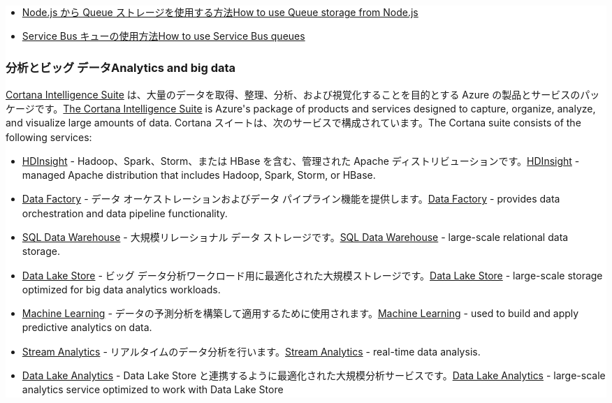 -   [<span data-ttu-id="d84a1-370">Node.js から Queue ストレージを使用する方法</span><span class="sxs-lookup"><span data-stu-id="d84a1-370">How to use Queue storage from Node.js</span></span>](https://azure.microsoft.com/documentation/articles/storage-nodejs-how-to-use-queues/)

-   [<span data-ttu-id="d84a1-371">Service Bus キューの使用方法</span><span class="sxs-lookup"><span data-stu-id="d84a1-371">How to use Service Bus queues</span></span>](https://azure.microsoft.com/documentation/articles/service-bus-nodejs-how-to-use-queues/)

### <a name="analytics-and-big-data"></a><span data-ttu-id="d84a1-372">分析とビッグ データ</span><span class="sxs-lookup"><span data-stu-id="d84a1-372">Analytics and big data</span></span>

<span data-ttu-id="d84a1-373">[Cortana Intelligence Suite](https://azure.microsoft.com/suites/cortana-intelligence-suite/) は、大量のデータを取得、整理、分析、および視覚化することを目的とする Azure の製品とサービスのパッケージです。</span><span class="sxs-lookup"><span data-stu-id="d84a1-373">[The Cortana Intelligence Suite](https://azure.microsoft.com/suites/cortana-intelligence-suite/) is Azure's package of products and services designed to capture, organize, analyze, and visualize large amounts of data.</span></span> <span data-ttu-id="d84a1-374">Cortana スイートは、次のサービスで構成されています。</span><span class="sxs-lookup"><span data-stu-id="d84a1-374">The Cortana suite consists of the following services:</span></span>

-   <span data-ttu-id="d84a1-375">[HDInsight](https://azure.microsoft.com/documentation/services/hdinsight/) - Hadoop、Spark、Storm、または HBase を含む、管理された Apache ディストリビューションです。</span><span class="sxs-lookup"><span data-stu-id="d84a1-375">[HDInsight](https://azure.microsoft.com/documentation/services/hdinsight/) - managed Apache distribution that includes Hadoop, Spark, Storm, or HBase.</span></span>

-   <span data-ttu-id="d84a1-376">[Data Factory](https://azure.microsoft.com/documentation/services/data-factory/) - データ オーケストレーションおよびデータ パイプライン機能を提供します。</span><span class="sxs-lookup"><span data-stu-id="d84a1-376">[Data Factory](https://azure.microsoft.com/documentation/services/data-factory/) - provides data orchestration and data pipeline functionality.</span></span>

-   <span data-ttu-id="d84a1-377">[SQL Data Warehouse](https://azure.microsoft.com/documentation/services/sql-data-warehouse/) - 大規模リレーショナル データ ストレージです。</span><span class="sxs-lookup"><span data-stu-id="d84a1-377">[SQL Data Warehouse](https://azure.microsoft.com/documentation/services/sql-data-warehouse/) - large-scale relational data storage.</span></span>

-   <span data-ttu-id="d84a1-378">[Data Lake Store](https://azure.microsoft.com/documentation/services/data-lake-store/) - ビッグ データ分析ワークロード用に最適化された大規模ストレージです。</span><span class="sxs-lookup"><span data-stu-id="d84a1-378">[Data Lake Store](https://azure.microsoft.com/documentation/services/data-lake-store/) - large-scale storage optimized for big data analytics workloads.</span></span>

-   <span data-ttu-id="d84a1-379">[Machine Learning](https://azure.microsoft.com/documentation/services/machine-learning/) - データの予測分析を構築して適用するために使用されます。</span><span class="sxs-lookup"><span data-stu-id="d84a1-379">[Machine Learning](https://azure.microsoft.com/documentation/services/machine-learning/) - used to build and apply predictive analytics on data.</span></span>

-   <span data-ttu-id="d84a1-380">[Stream Analytics](https://azure.microsoft.com/documentation/services/stream-analytics/) - リアルタイムのデータ分析を行います。</span><span class="sxs-lookup"><span data-stu-id="d84a1-380">[Stream Analytics](https://azure.microsoft.com/documentation/services/stream-analytics/) - real-time data analysis.</span></span>

-   <span data-ttu-id="d84a1-381">[Data Lake Analytics](https://azure.microsoft.com/documentation/articles/data-lake-analytics-overview/) - Data Lake Store と連携するように最適化された大規模分析サービスです。</span><span class="sxs-lookup"><span data-stu-id="d84a1-381">[Data Lake Analytics](https://azure.microsoft.com/documentation/articles/data-lake-analytics-overview/) - large-scale analytics service optimized to work with Data Lake Store</span></span>
